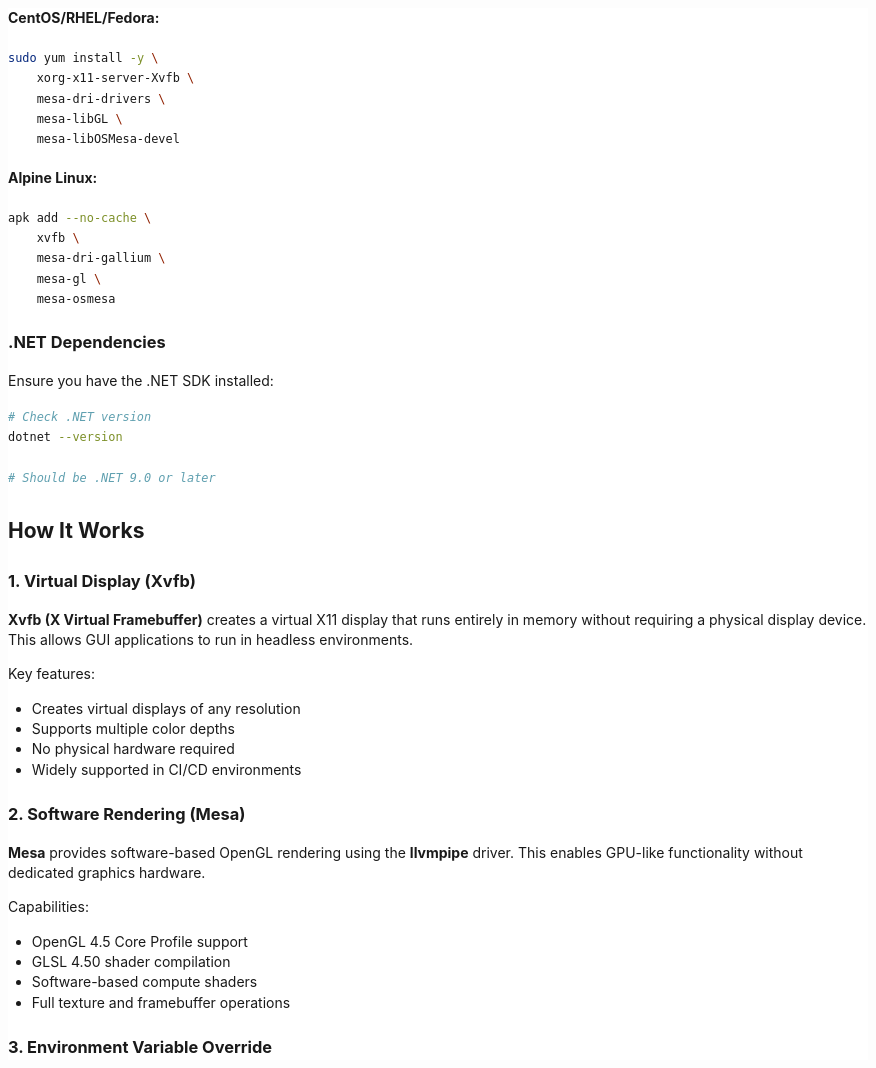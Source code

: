 #### CentOS/RHEL/Fedora:
```bash
sudo yum install -y \
    xorg-x11-server-Xvfb \
    mesa-dri-drivers \
    mesa-libGL \
    mesa-libOSMesa-devel
```

#### Alpine Linux:
```bash
apk add --no-cache \
    xvfb \
    mesa-dri-gallium \
    mesa-gl \
    mesa-osmesa
```

### .NET Dependencies

Ensure you have the .NET SDK installed:
```bash
# Check .NET version
dotnet --version

# Should be .NET 9.0 or later
```

## How It Works

### 1. Virtual Display (Xvfb)

**Xvfb (X Virtual Framebuffer)** creates a virtual X11 display that runs entirely in memory without requiring a physical display device. This allows GUI applications to run in headless environments.

Key features:
- Creates virtual displays of any resolution
- Supports multiple color depths
- No physical hardware required
- Widely supported in CI/CD environments

### 2. Software Rendering (Mesa)

**Mesa** provides software-based OpenGL rendering using the **llvmpipe** driver. This enables GPU-like functionality without dedicated graphics hardware.

Capabilities:
- OpenGL 4.5 Core Profile support
- GLSL 4.50 shader compilation
- Software-based compute shaders
- Full texture and framebuffer operations

### 3. Environment Variable Override
